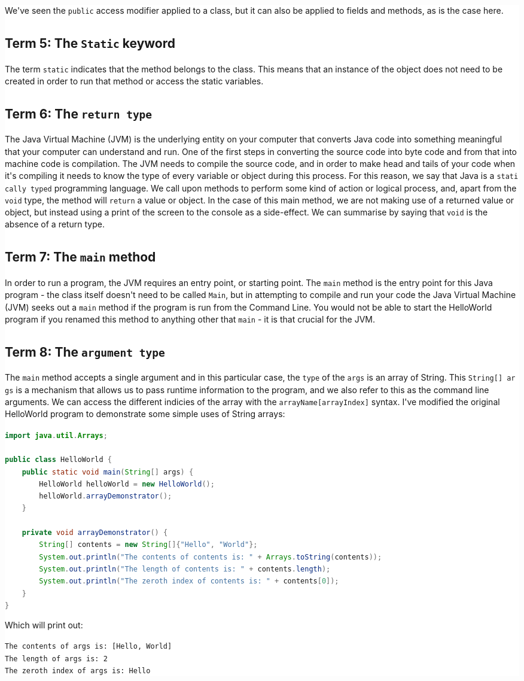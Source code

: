 We've seen the `public` access modifier applied to a class, but it can also be applied to fields and methods, as is the case here.

## Term 5: The `Static` keyword

The term `static` indicates that the method belongs to the class.
This means that an instance of the object does not need to be created in order to run that method or access the static variables.

## Term 6: The `return type`

The Java Virtual Machine (JVM) is the underlying entity on your computer that converts Java code into something meaningful that your computer can understand and run.
One of the first steps in converting the source code into byte code and from that into machine code is compilation.
The JVM needs to compile the source code, and in order to make head and tails of your code when it's compiling it needs to know the type of every variable or object during this process.
For this reason, we say that Java is a `statically typed` programming language.
We call upon methods to perform some kind of action or logical process, and, apart from the `void` type, the method will `return` a value or object.
In the case of this main method, we are not making use of a returned value or object, but instead using a print of the screen to the console as a side-effect.
We can summarise by saying that `void` is the absence of a return type.

## Term 7: The `main` method

 In order to run a program, the JVM requires an entry point, or starting point.
 The `main` method is the entry point for this Java program - the class itself doesn't need to be called `Main`, but in attempting to compile and run your code the Java Virtual Machine (JVM) seeks out a `main` method if the program is run from the Command Line.
 You would not be able to start the HelloWorld program if you renamed this method to anything other that `main` - it is that crucial for the JVM.


## Term 8: The `argument type`

The `main` method accepts a single argument and in this particular case, the `type` of the `args` is an array of String.
This `String[] args` is a mechanism that allows us to pass runtime information to the program, and we also refer to this as the command line arguments.
We can access the different indicies of the array with the `arrayName[arrayIndex]` syntax.
I've modified the original HelloWorld program to demonstrate some simple uses of String arrays:
```java
import java.util.Arrays;

public class HelloWorld {
    public static void main(String[] args) {
        HelloWorld helloWorld = new HelloWorld();
        helloWorld.arrayDemonstrator();
    }

    private void arrayDemonstrator() {
        String[] contents = new String[]{"Hello", "World"};
        System.out.println("The contents of contents is: " + Arrays.toString(contents));
        System.out.println("The length of contents is: " + contents.length);
        System.out.println("The zeroth index of contents is: " + contents[0]);
    }
}
```
Which will print out:
```
The contents of args is: [Hello, World]
The length of args is: 2
The zeroth index of args is: Hello
```